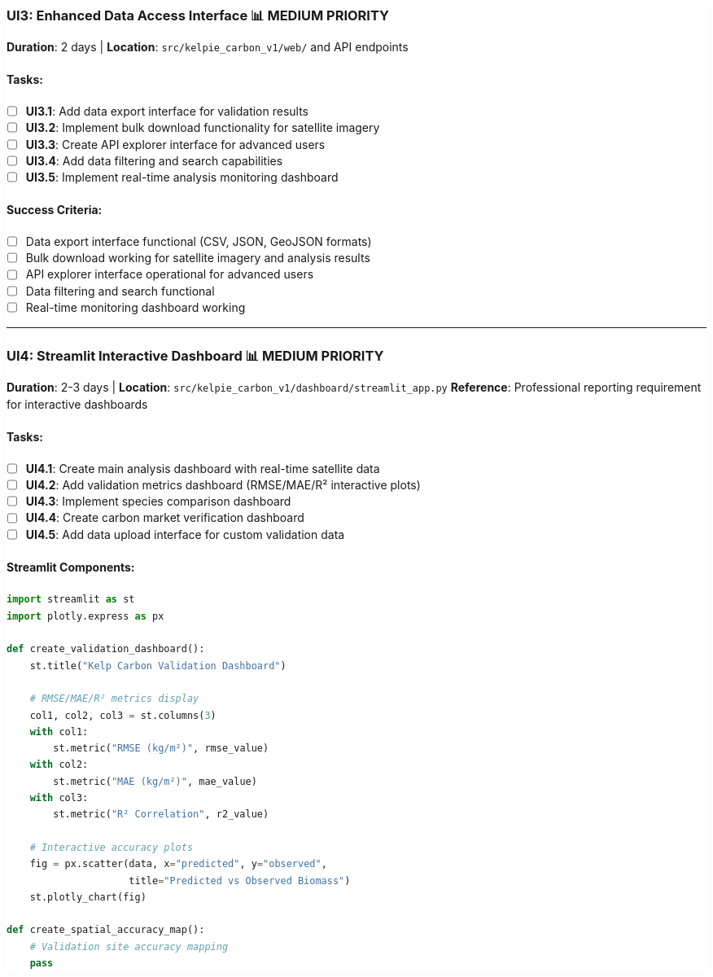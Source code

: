 
### **UI3: Enhanced Data Access Interface** 📊 **MEDIUM PRIORITY**
**Duration**: 2 days | **Location**: `src/kelpie_carbon_v1/web/` and API endpoints

#### **Tasks:**
- [ ] **UI3.1**: Add data export interface for validation results
- [ ] **UI3.2**: Implement bulk download functionality for satellite imagery
- [ ] **UI3.3**: Create API explorer interface for advanced users
- [ ] **UI3.4**: Add data filtering and search capabilities
- [ ] **UI3.5**: Implement real-time analysis monitoring dashboard

#### **Success Criteria:**
- [ ] Data export interface functional (CSV, JSON, GeoJSON formats)
- [ ] Bulk download working for satellite imagery and analysis results
- [ ] API explorer interface operational for advanced users
- [ ] Data filtering and search functional
- [ ] Real-time monitoring dashboard working

---

### **UI4: Streamlit Interactive Dashboard** 📊 **MEDIUM PRIORITY**
**Duration**: 2-3 days | **Location**: `src/kelpie_carbon_v1/dashboard/streamlit_app.py`
**Reference**: Professional reporting requirement for interactive dashboards

#### **Tasks:**
- [ ] **UI4.1**: Create main analysis dashboard with real-time satellite data
- [ ] **UI4.2**: Add validation metrics dashboard (RMSE/MAE/R² interactive plots)
- [ ] **UI4.3**: Implement species comparison dashboard
- [ ] **UI4.4**: Create carbon market verification dashboard
- [ ] **UI4.5**: Add data upload interface for custom validation data

#### **Streamlit Components:**
```python
import streamlit as st
import plotly.express as px

def create_validation_dashboard():
    st.title("Kelp Carbon Validation Dashboard")
    
    # RMSE/MAE/R² metrics display
    col1, col2, col3 = st.columns(3)
    with col1:
        st.metric("RMSE (kg/m²)", rmse_value)
    with col2:
        st.metric("MAE (kg/m²)", mae_value)  
    with col3:
        st.metric("R² Correlation", r2_value)
    
    # Interactive accuracy plots
    fig = px.scatter(data, x="predicted", y="observed", 
                     title="Predicted vs Observed Biomass")
    st.plotly_chart(fig)

def create_spatial_accuracy_map():
    # Validation site accuracy mapping
    pass
```
